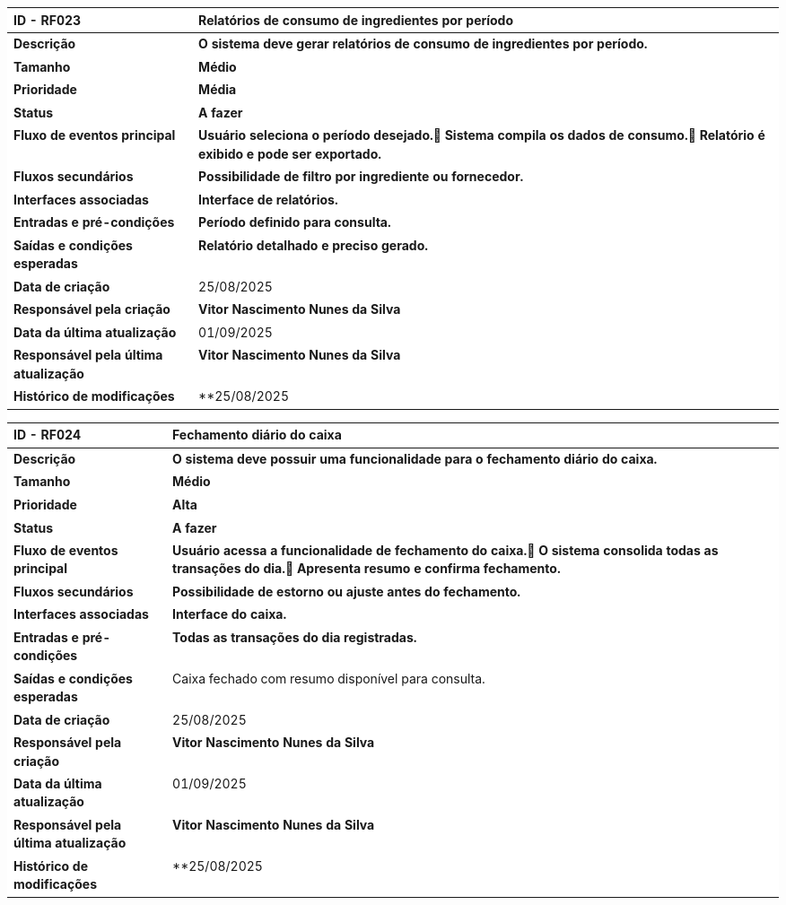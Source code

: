    

 


| ID \- RF023 |  Relatórios de consumo de ingredientes por período |
| :---- | :---- |
| **Descrição** |  **O sistema deve gerar relatórios de consumo de ingredientes por período.** |
| **Tamanho** |  **Médio** |
| **Prioridade** | **Média** |
| **Status** | **A fazer** |
|  **Fluxo de eventos principal**   | **Usuário seleciona o período desejado. Sistema compila os dados de consumo. Relatório é exibido e pode ser exportado.** |
| **Fluxos secundários**   | **Possibilidade de filtro por ingrediente ou fornecedor.** |
| **Interfaces associadas**   | **Interface de relatórios.** |
| **Entradas e pré-condições** | **Período definido para consulta.** |
| **Saídas e condições esperadas** | **Relatório detalhado e preciso gerado.** |
| **Data de criação** | 25/08/2025 |
| **Responsável pela criação** | **Vitor Nascimento Nunes da Silva** |
| **Data da última atualização** | 01/09/2025 |
| **Responsável pela última atualização** | **Vitor Nascimento Nunes da Silva** |
| **Histórico de modificações** | **25/08/2025 | v1.0 | Criação inicial do requisito.** |

   

 


| ID \- RF024 |  Fechamento diário do caixa |
| :---- | :---- |
| **Descrição** | **O sistema deve possuir uma funcionalidade para o fechamento diário do caixa.** |
| **Tamanho** | **Médio** |
| **Prioridade** | **Alta** |
| **Status** | **A fazer** |
|  **Fluxo de eventos principal**   | **Usuário acessa a funcionalidade de fechamento do caixa. O sistema consolida todas as transações do dia. Apresenta resumo e confirma fechamento.** |
| **Fluxos secundários**   | **Possibilidade de estorno ou ajuste antes do fechamento.** |
| **Interfaces associadas**   | **Interface do caixa.** |
| **Entradas e pré-condições** | **Todas as transações do dia registradas.** |
| **Saídas e condições esperadas** | Caixa fechado com resumo disponível para consulta. |
| **Data de criação** | 25/08/2025 |
| **Responsável pela criação** | **Vitor Nascimento Nunes da Silva** |
| **Data da última atualização** | 01/09/2025 |
| **Responsável pela última atualização** | **Vitor Nascimento Nunes da Silva** |
| **Histórico de modificações** | **25/08/2025 | v1.0 | Criação inicial do requisito.** |
